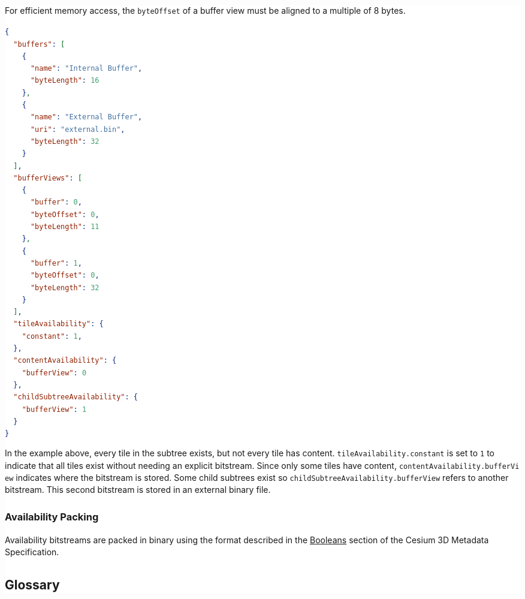 For efficient memory access, the `byteOffset` of a buffer view must be aligned to a multiple of 8 bytes.

```json
{
  "buffers": [
    {
      "name": "Internal Buffer",
      "byteLength": 16
    },
    {
      "name": "External Buffer",
      "uri": "external.bin",
      "byteLength": 32
    }
  ],
  "bufferViews": [
    {
      "buffer": 0,
      "byteOffset": 0,
      "byteLength": 11
    },
    {
      "buffer": 1,
      "byteOffset": 0,
      "byteLength": 32
    }
  ],
  "tileAvailability": {
    "constant": 1,
  },
  "contentAvailability": {
    "bufferView": 0
  },
  "childSubtreeAvailability": {
    "bufferView": 1
  }
}
```

In the example above, every tile in the subtree exists, but not every tile has content. `tileAvailability.constant` is set to `1` to indicate that all tiles exist without needing an explicit bitstream. Since only some tiles have content, `contentAvailability.bufferView` indicates where the bitstream is stored. Some child subtrees exist so `childSubtreeAvailability.bufferView` refers to another bitstream. This second bitstream is stored in an external binary file.

### Availability Packing

Availability bitstreams are packed in binary using the format described in the [Booleans](../../../specification/Metadata/1.0.0#booleans) section of the Cesium 3D Metadata Specification.

## Glossary
